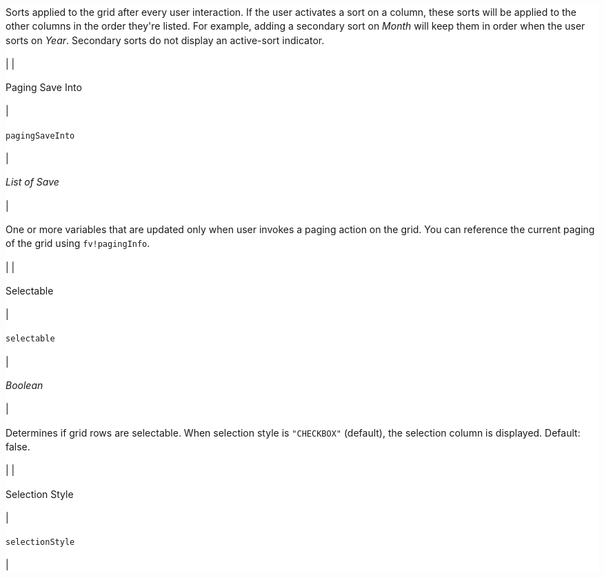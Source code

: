 Sorts applied to the grid after every user interaction. If the user activates a sort on a column, these sorts will be applied to the other columns in the order they're listed. For example, adding a secondary sort on _Month_ will keep them in order when the user sorts on _Year_. Secondary sorts do not display an active-sort indicator.

 |
|

Paging Save Into

 |

`pagingSaveInto`

 |

_List of Save_

 |

One or more variables that are updated only when user invokes a paging action on the grid. You can reference the current paging of the grid using `fv!pagingInfo`.

 |
|

Selectable

 |

`selectable`

 |

_Boolean_

 |

Determines if grid rows are selectable. When selection style is `"CHECKBOX"` (default), the selection column is displayed. Default: false.

 |
|

Selection Style

 |

`selectionStyle`

 |
